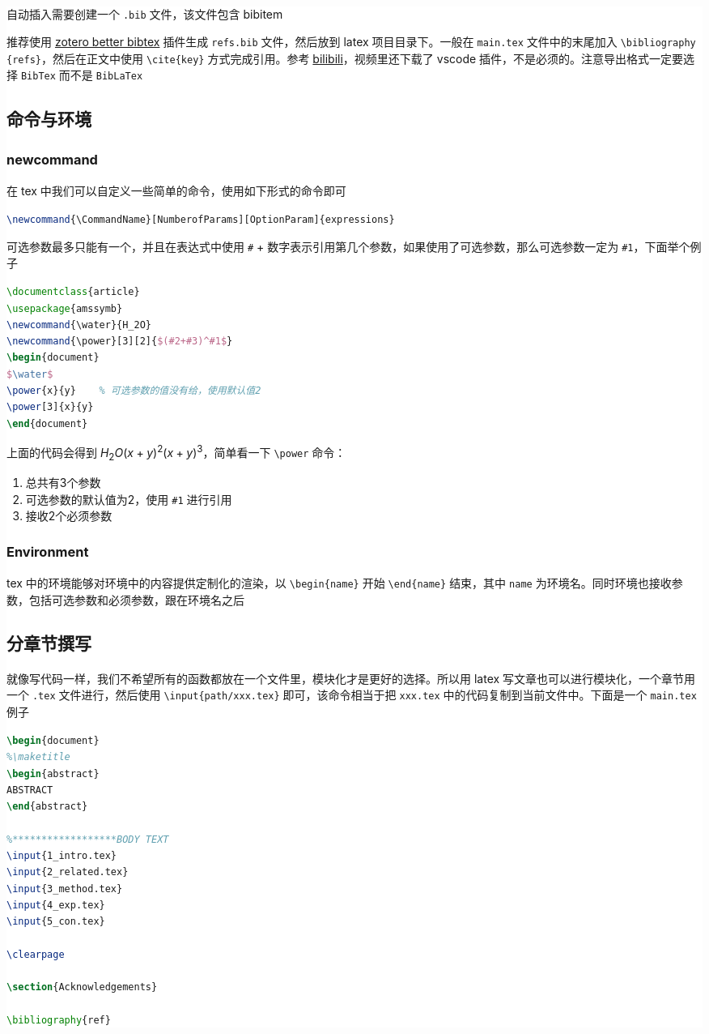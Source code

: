 自动插入需要创建一个 `.bib` 文件，该文件包含 bibitem

推荐使用 [zotero better bibtex](https://retorque.re/zotero-better-bibtex/) 插件生成 `refs.bib` 文件，然后放到 latex 项目目录下。一般在 `main.tex` 文件中的末尾加入 `\bibliography{refs}`，然后在正文中使用 `\cite{key}` 方式完成引用。参考 [bilibili](https://www.bilibili.com/video/BV1ug411W7nY)，视频里还下载了 vscode 插件，不是必须的。注意导出格式一定要选择 `BibTex` 而不是 `BibLaTex`

## 命令与环境

### newcommand

在 tex 中我们可以自定义一些简单的命令，使用如下形式的命令即可

```tex
\newcommand{\CommandName}[NumberofParams][OptionParam]{expressions}
```

可选参数最多只能有一个，并且在表达式中使用 `#` + 数字表示引用第几个参数，如果使用了可选参数，那么可选参数一定为 `#1`，下面举个例子

```tex
\documentclass{article}
\usepackage{amssymb}
\newcommand{\water}{H_2O}
\newcommand{\power}[3][2]{$(#2+#3)^#1$}
\begin{document}
$\water$
\power{x}{y}	% 可选参数的值没有给，使用默认值2
\power[3]{x}{y}
\end{document}
```

上面的代码会得到 $H_2O (x+y)^2(x+y)^3$，简单看一下 `\power` 命令：

1. 总共有3个参数
2. 可选参数的默认值为2，使用 `#1` 进行引用
3. 接收2个必须参数

### Environment

tex 中的环境能够对环境中的内容提供定制化的渲染，以 `\begin{name}` 开始 `\end{name}` 结束，其中 `name` 为环境名。同时环境也接收参数，包括可选参数和必须参数，跟在环境名之后

## 分章节撰写

就像写代码一样，我们不希望所有的函数都放在一个文件里，模块化才是更好的选择。所以用 latex 写文章也可以进行模块化，一个章节用一个 `.tex` 文件进行，然后使用 `\input{path/xxx.tex}` 即可，该命令相当于把 `xxx.tex` 中的代码复制到当前文件中。下面是一个 `main.tex` 例子

```tex
\begin{document}
%\maketitle
\begin{abstract}
ABSTRACT
\end{abstract}

%******************BODY TEXT
\input{1_intro.tex}
\input{2_related.tex}
\input{3_method.tex}
\input{4_exp.tex}
\input{5_con.tex}

\clearpage

\section{Acknowledgements}

\bibliography{ref}

```